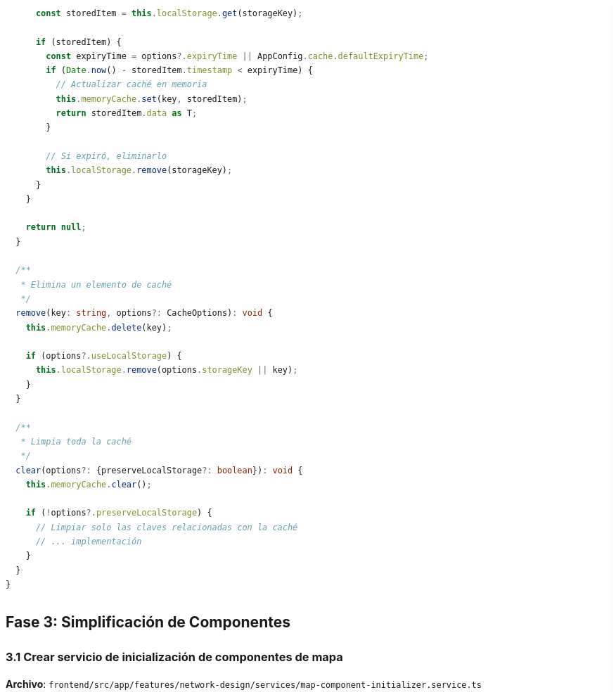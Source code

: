 ```typescript
      const storedItem = this.localStorage.get(storageKey);
      
      if (storedItem) {
        const expiryTime = options?.expiryTime || AppConfig.cache.defaultExpiryTime;
        if (Date.now() - storedItem.timestamp < expiryTime) {
          // Actualizar caché en memoria
          this.memoryCache.set(key, storedItem);
          return storedItem.data as T;
        }
        
        // Si expiró, eliminarlo
        this.localStorage.remove(storageKey);
      }
    }
    
    return null;
  }
  
  /**
   * Elimina un elemento de caché
   */
  remove(key: string, options?: CacheOptions): void {
    this.memoryCache.delete(key);
    
    if (options?.useLocalStorage) {
      this.localStorage.remove(options.storageKey || key);
    }
  }
  
  /**
   * Limpia toda la caché
   */
  clear(options?: {preserveLocalStorage?: boolean}): void {
    this.memoryCache.clear();
    
    if (!options?.preserveLocalStorage) {
      // Limpiar solo las claves relacionadas con la caché
      // ... implementación
    }
  }
}
```

## Fase 3: Simplificación de Componentes

### 3.1 Crear servicio de inicialización de componentes de mapa

**Archivo**: `frontend/src/app/features/network-design/services/map-component-initializer.service.ts`
